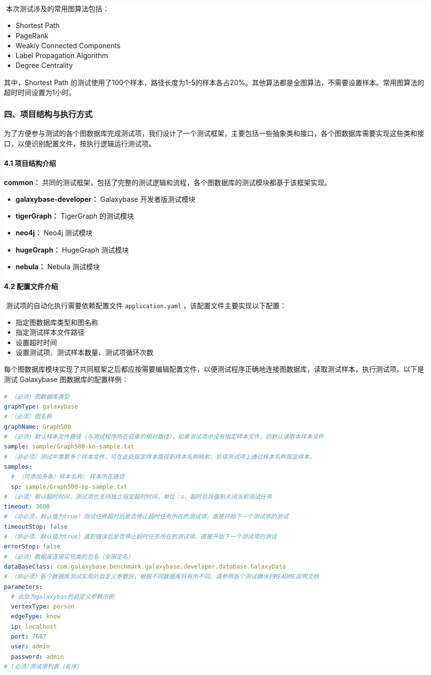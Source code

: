 ​		本次测试涉及的常用图算法包括：

* Shortest Path
* PageRank 
* Weakly Connected Components 
* Label Propagation Algorithm
* Degree Centrality

其中，Shortest Path 的测试使用了100个样本，路径长度为1-5的样本各占20%。其他算法都是全图算法，不需要设置样本。常用图算法的超时时间设置为1小时。



### 四、项目结构与执行方式

​		为了方便参与测试的各个图数据库完成测试项，我们设计了一个测试框架，主要包括一些抽象类和接口，各个图数据库需要实现这些类和接口，以便识别配置文件，按执行逻辑运行测试项。

#### 4.1 项目结构介绍

**common：** 共同的测试框架，包括了完整的测试逻辑和流程，各个图数据库的测试模块都基于该框架实现。

* **galaxybase-developer：** Galaxybase 开发者版测试模块

* **tigerGraph：** TigerGraph 的测试模块

* **neo4j：** Neo4j 测试模块

* **hugeGraph：** HugeGraph 测试模块

* **nebula：** Nebula 测试模块

#### 4.2 配置文件介绍

​		测试项的自动化执行需要依赖配置文件 `application.yaml` ，该配置文件主要实现以下配置：

* 指定图数据库类型和图名称
* 指定测试样本文件路径
* 设置超时时间
* 设置测试项、测试样本数量、测试项循环次数

每个图数据库模块实现了共同框架之后都应按需要编辑配置文件，以便测试程序正确地连接图数据库，读取测试样本，执行测试项。以下是测试 Galaxybase 图数据库的配置样例：

```yaml
# （必须）图数据库类型
graphType: galaxybase
# （必须）图名称
graphName: Graph500
# （必须）默认样本文件路径（与测试程序所在目录的相对路径），如果测试项中没有指定样本文件，则默认读取本样本文件
sample: sample/Graph500-kn-sample.txt
# （非必须）测试中需要多个样本文件，可在此处指定样本路径到样本名称映射，后续测试项上通过样本名称指定样本。
samples:
  # （可添加多条）样本名称: 样本所在路径
  sp: sample/Graph500-sp-sample.txt
# （必须）默认超时时间，测试项也支持独立指定超时时间，单位：s，超时后将强制关闭当前测试任务
timeout: 3600
# （非必须，默认值为true）测试任务超时后是否停止超时任务所在的测试项，直接开始下一个测试项的测试
timeoutStop: false
# （非必须，默认值为true）遇到错误后是否停止超时任务所在的测试项，直接开始下一个测试项的测试
errorStop: false
# （必须）数据库连接实现类的包名（全限定名）
dataBaseClass: com.galaxybase.benchmark.galaxybase.developer.database.GalaxyData
# （非必须）各个数据库测试实现的自定义参数区，根据不同数据库将有所不同，请参照各个测试模块的README说明文档
parameters:
  # 此处为galaxybas的自定义参数示例
  vertexType: person
  edgeType: know
  ip: localhost
  port: 7687
  user: admin
  password: admin
# (必须)测试项列表（有序）
```